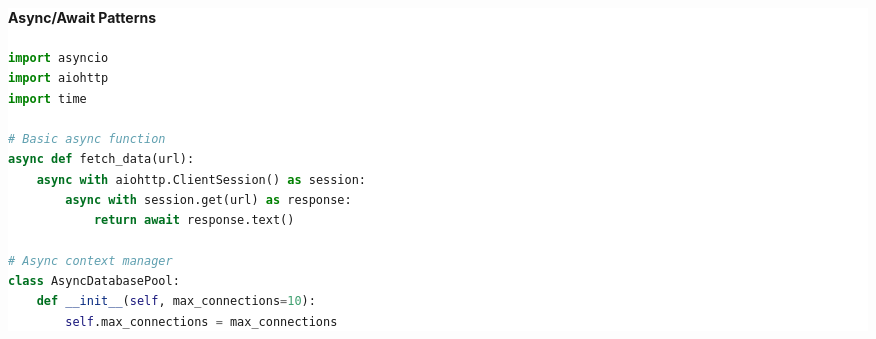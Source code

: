 #### Async/Await Patterns
```python
import asyncio
import aiohttp
import time

# Basic async function
async def fetch_data(url):
    async with aiohttp.ClientSession() as session:
        async with session.get(url) as response:
            return await response.text()

# Async context manager
class AsyncDatabasePool:
    def __init__(self, max_connections=10):
        self.max_connections = max_connections
